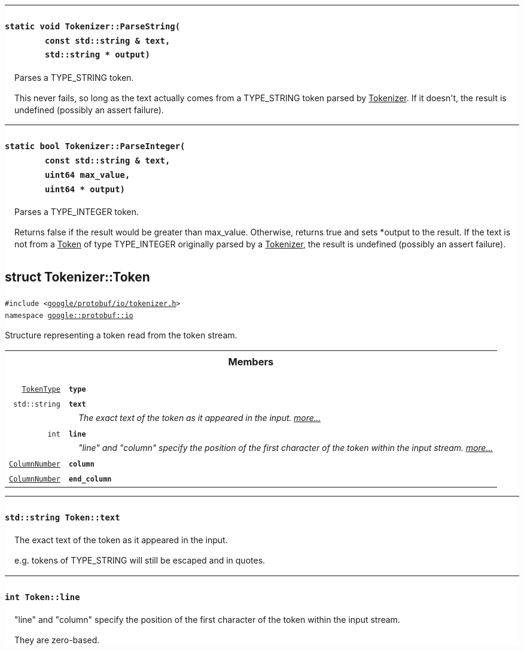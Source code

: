 </div> <hr><h3 id="Tokenizer.ParseString.details"><code>static void Tokenizer::ParseString(<br>&nbsp;&nbsp;&nbsp;&nbsp;&nbsp;&nbsp;&nbsp;&nbsp;const std::string &amp; text,<br>&nbsp;&nbsp;&nbsp;&nbsp;&nbsp;&nbsp;&nbsp;&nbsp;std::string * output)</code></h3><div style="margin-left: 16px"><p>Parses a TYPE_STRING token. </p><p>This never fails, so long as the text actually comes from a TYPE_STRING token parsed by <a href='google.protobuf.io.tokenizer#Tokenizer'>Tokenizer</a>. If it doesn't, the result is undefined (possibly an assert failure). </p>
</div> <hr><h3 id="Tokenizer.ParseInteger.details"><code>static bool Tokenizer::ParseInteger(<br>&nbsp;&nbsp;&nbsp;&nbsp;&nbsp;&nbsp;&nbsp;&nbsp;const std::string &amp; text,<br>&nbsp;&nbsp;&nbsp;&nbsp;&nbsp;&nbsp;&nbsp;&nbsp;uint64 max_value,<br>&nbsp;&nbsp;&nbsp;&nbsp;&nbsp;&nbsp;&nbsp;&nbsp;uint64 * output)</code></h3><div style="margin-left: 16px"><p>Parses a TYPE_INTEGER token. </p><p>Returns false if the result would be greater than max_value. Otherwise, returns true and sets *output to the result. If the text is not from a <a href='google.protobuf.io.tokenizer#Tokenizer.Token'>Token</a> of type TYPE_INTEGER originally parsed by a <a href='google.protobuf.io.tokenizer#Tokenizer'>Tokenizer</a>, the result is undefined (possibly an assert failure). </p>
</div><h2 id="Tokenizer.Token">struct Tokenizer::Token</h2><p><code>#include &lt;<a href="#">google/protobuf/io/tokenizer.h</a>&gt;<br>namespace <a href="#google.protobuf.io">google::protobuf::io</a></code></p><p>Structure representing a token read from the token stream. </p><table><tr><th colspan="2"><h3 style="margin-top: 4px">Members</h3></th></tr><tr><td style="border-right-width: 0px; text-align: right;"><code><a href='google.protobuf.io.tokenizer#Tokenizer.TokenType'>TokenType</a></code></td><td style="border-left-width: 0px"id="Tokenizer.Token.type"><div style="padding-left: 16px; text-indent: -16px"><code><b>type</b></code></div></td></tr><tr><td style="border-right-width: 0px; text-align: right;"><code>std::string</code></td><td style="border-left-width: 0px"id="Tokenizer.Token.text"><div style="padding-left: 16px; text-indent: -16px"><code><b>text</b></code></div><div style="font-style: italic; margin-top: 4px; margin-left: 16px;">The exact text of the token as it appeared in the input.  <a href="#Tokenizer.Token.text.details">more...</a></div></td></tr><tr><td style="border-right-width: 0px; text-align: right;"><code>int</code></td><td style="border-left-width: 0px"id="Tokenizer.Token.line"><div style="padding-left: 16px; text-indent: -16px"><code><b>line</b></code></div><div style="font-style: italic; margin-top: 4px; margin-left: 16px;">"line" and "column" specify the position of the first character of the token within the input stream.  <a href="#Tokenizer.Token.line.details">more...</a></div></td></tr><tr><td style="border-right-width: 0px; text-align: right;"><code><a href='google.protobuf.io.tokenizer#ColumnNumber'>ColumnNumber</a></code></td><td style="border-left-width: 0px"id="Tokenizer.Token.column"><div style="padding-left: 16px; text-indent: -16px"><code><b>column</b></code></div></td></tr><tr><td style="border-right-width: 0px; text-align: right;"><code><a href='google.protobuf.io.tokenizer#ColumnNumber'>ColumnNumber</a></code></td><td style="border-left-width: 0px"id="Tokenizer.Token.end_column"><div style="padding-left: 16px; text-indent: -16px"><code><b>end_column</b></code></div></td></tr></table> <hr><h3 id="Tokenizer.Token.text.details"><code>std::string Token::text</code></h3><div style="margin-left: 16px"><p>The exact text of the token as it appeared in the input. </p><p>e.g. tokens of TYPE_STRING will still be escaped and in quotes. </p>
</div> <hr><h3 id="Tokenizer.Token.line.details"><code>int Token::line</code></h3><div style="margin-left: 16px"><p>"line" and "column" specify the position of the first character of the token within the input stream. </p><p>They are zero-based. </p>
</div>
